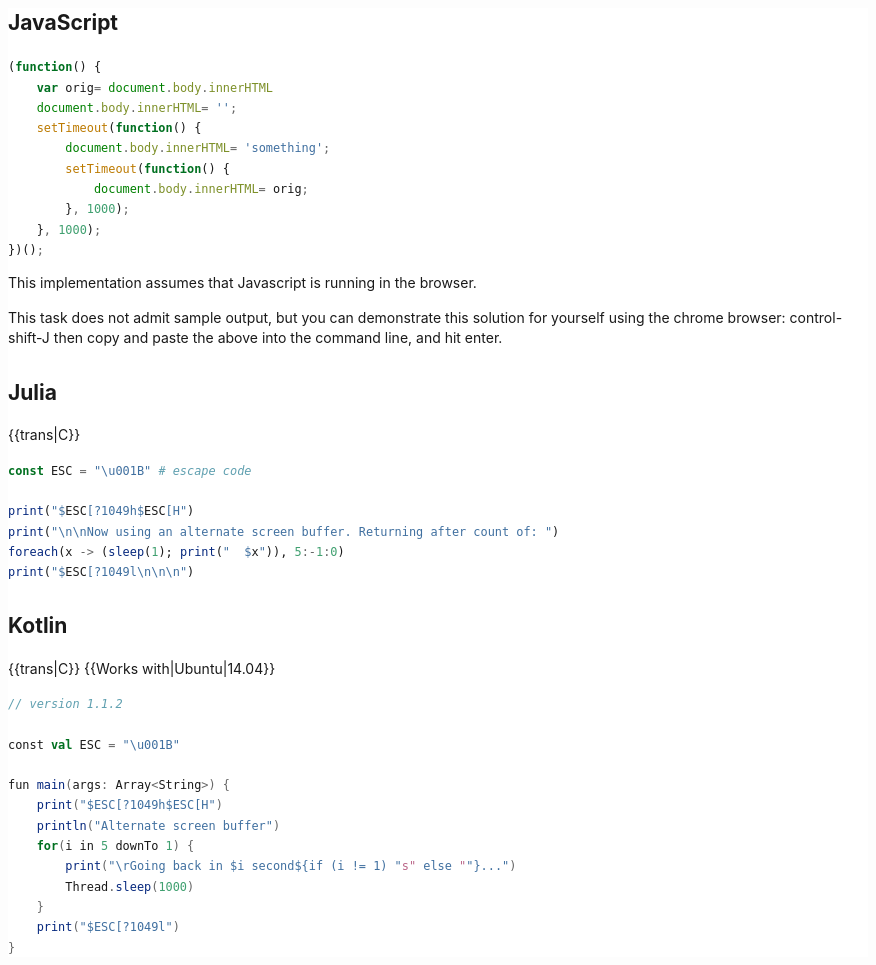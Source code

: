 ## JavaScript


```javascript
(function() {
	var orig= document.body.innerHTML
	document.body.innerHTML= '';
	setTimeout(function() {
		document.body.innerHTML= 'something';
		setTimeout(function() {
			document.body.innerHTML= orig;
		}, 1000);
	}, 1000);
})();
```


This implementation assumes that Javascript is running in the browser.

This task does not admit sample output, but you can demonstrate this solution for yourself using the chrome browser:  control-shift-J then copy and paste the above into the command line, and hit enter.


## Julia

{{trans|C}}

```julia
const ESC = "\u001B" # escape code

print("$ESC[?1049h$ESC[H")
print("\n\nNow using an alternate screen buffer. Returning after count of: ")
foreach(x -> (sleep(1); print("  $x")), 5:-1:0)
print("$ESC[?1049l\n\n\n")


```



## Kotlin

{{trans|C}}
{{Works with|Ubuntu|14.04}}

```scala
// version 1.1.2

const val ESC = "\u001B"

fun main(args: Array<String>) {
    print("$ESC[?1049h$ESC[H")
    println("Alternate screen buffer")
    for(i in 5 downTo 1) {
        print("\rGoing back in $i second${if (i != 1) "s" else ""}...")
        Thread.sleep(1000)
    }
    print("$ESC[?1049l")
}
```
